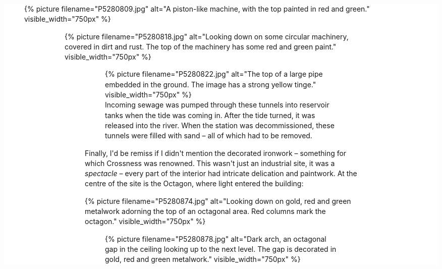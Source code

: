 <figure>
  {%
    picture
    filename="P5280809.jpg"
    alt="A piston-like machine, with the top painted in red and green."
    visible_width="750px"
  %}
<figure>

<figure>
  {%
    picture
    filename="P5280818.jpg"
    alt="Looking down on some circular machinery, covered in dirt and rust. The top of the machinery has some red and green paint."
    visible_width="750px"
  %}
<figure>

<figure>
  {%
    picture
    filename="P5280822.jpg"
    alt="The top of a large pipe embedded in the ground. The image has a strong yellow tinge."
    visible_width="750px"
  %}
  <figcaption>
    Incoming sewage was pumped through these tunnels into reservoir tanks when the tide was coming in.
    After the tide turned, it was released into the river.
    When the station was decommissioned, these tunnels were filled with sand &ndash; all of which had to be removed.
  </figcaption>
</figure>

Finally, I'd be remiss if I didn't mention the decorated ironwork – something for which Crossness was renowned.
This wasn't just an industrial site, it was a *spectacle* – every part of the interior had intricate delication and paintwork.
At the centre of the site is the Octagon, where light entered the building:

{%
  picture
  filename="P5280874.jpg"
  alt="Looking down on gold, red and green metalwork adorning the top of an octagonal area. Red columns mark the octagon."
  visible_width="750px"
%}

<figure>
{%
  picture
  filename="P5280878.jpg"
  alt="Dark arch, an octagonal gap in the ceiling looking up to the next level. The gap is decorated in gold, red and green metalwork."
  visible_width="750px"
%}
<figure>
